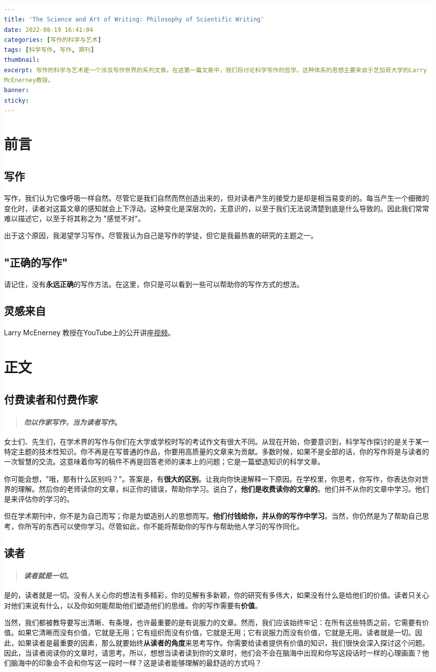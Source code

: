 ```yaml
---
title: 'The Science and Art of Writing: Philosophy of Scientific Writing'
date: 2022-08-19 16:41:04
categories: [写作的科学与艺术]
tags: [科学写作, 写作, 期刊]
thumbnail: 
excerpt: 写作的科学与艺术是一个涉及写作世界的系列文章。在这第一篇文章中，我们将讨论科学写作的哲学。这种体系的思想主要来自于芝加哥大学的Larry McEnerney教授。
banner: 
sticky: 
---
```

# 前言

## 写作
写作，我们认为它像呼吸一样自然。尽管它是我们自然而然创造出来的，但对读者产生的接受力是却是相当易变的的。每当产生一个细微的变化时，读者对这篇文章的感知就会上下浮动。这种变化是深层次的，无意识的，以至于我们无法说清楚到底是什么导致的。因此我们常常难以描述它，以至于将其称之为 "感觉不对"。

出于这个原因，我渴望学习写作。尽管我认为自己是写作的学徒，但它是我最热衷的研究的主题之一。

## "正确的写作"
请记住，没有**永远正确**的写作方法。在这里，你只是可以看到一些可以帮助你的写作方式的想法。

## 灵感来自
Larry McEnerney 教授在YouTube上的公开讲座[视频](https://www.youtube.com/watch?v=vtIzMaLkCaM)。

# 正文

## 付费读者和付费作家

>#### *勿以作家写作，当为读者写作*。

女士们、先生们，在学术界的写作与你们在大学或学校时写的考试作文有很大不同。从现在开始，你要意识到，科学写作探讨的是关于某一特定主题的技术性知识。你不再是在写普通的作品，你要用高质量的文章来为贡献。多数时候，如果不是全部的话，你的写作将是与读者的一次智慧的交流。这意味着你写的稿件不再是回答老师的课本上的问题；它是一篇塑造知识的科学文章。

你可能会想，"哦，那有什么区别吗？"。答案是，有**很大的区别**。让我向你快速解释一下原因。在学校里，你思考，你写作，你表达你对世界的理解。然后你的老师读你的文章，纠正你的错误，帮助你学习。说白了，**他们是收费读你的文章的**。他们并不从你的文章中学习。他们是来评估你的学习的。

但在学术期刊中，你不是为自己而写；你是为塑造别人的思想而写。**他们付钱给你，并从你的写作中学习**。当然，你仍然是为了帮助自己思考，你所写的东西可以使你学习。尽管如此，你不能将帮助你的写作与帮助他人学习的写作同化。

## 读者

>#### *读者就是一切*。

是的，读者就是一切。没有人关心你的想法有多精彩，你的见解有多新颖，你的研究有多伟大，如果没有什么是给他们的价值。读者只关心对他们来说有什么，以及你如何能帮助他们塑造他们的思维。你的写作需要有**价值**。

当然，我们都被教导要写出清晰、有条理，也许最重要的是有说服力的文章。然而，我们应该始终牢记：在所有这些特质之前，它需要有价值。如果它清晰而没有价值，它就是无用；它有组织而没有价值，它就是无用；它有说服力而没有价值，它就是无用。读者就是一切。因此，如果读者是最重要的因素，那么就要始终**从读者的角度**来思考写作。你需要给读者提供有价值的知识，我们很快会深入探讨这个问题。因此，当读者阅读你的文章时，请思考。所以，想想当读者读到你的文章时，他们会不会在脑海中出现和你写这段话时一样的心理画面？他们脑海中的印象会不会和你写这一段时一样？这是读者能够理解的最舒适的方式吗？
